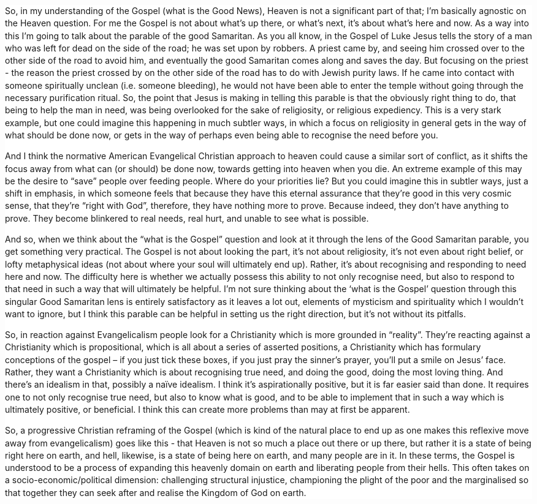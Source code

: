So, in my understanding of the Gospel (what is the Good News), Heaven is not a significant part of that; I’m basically agnostic on the Heaven question. For me the Gospel is not about what’s up there, or what’s next, it’s about what’s here and now. As a way into this I’m going to talk about the parable of the good Samaritan. As you all know, in the Gospel of Luke Jesus tells the story of a man who was left for dead on the side of the road; he was set upon by robbers. A priest came by, and seeing him crossed over to the other side of the road to avoid him, and eventually the good Samaritan comes along and saves the day. But focusing on the priest - the reason the priest crossed by on the other side of the road has to do with Jewish purity laws. If he came into contact with someone spiritually unclean (i.e. someone bleeding), he would not have been able to enter the temple without going through the necessary purification ritual. So, the point that Jesus is making in telling this parable is that the obviously right thing to do, that being to help the man in need, was being overlooked for the sake of religiosity, or religious expediency. This is a very stark example, but one could imagine this happening in much subtler ways, in which a focus on religiosity in general gets in the way of what should be done now, or gets in the way of perhaps even being able to recognise the need before you.

And I think the normative American Evangelical Christian approach to heaven could cause a similar sort of conflict, as it shifts the focus away from what can (or should) be done now, towards getting into heaven when you die. An extreme example of this may be the desire to “save” people over feeding people. Where do your priorities lie? But you could imagine this in subtler ways, just a shift in emphasis, in which someone feels that because they have this eternal assurance that they’re good in this very cosmic sense, that they’re “right with God”, therefore, they have nothing more to prove. Because indeed, they don’t have anything to prove. They become blinkered to real needs, real hurt, and unable to see what is possible.

And so, when we think about the “what is the Gospel” question and look at it through the lens of the Good Samaritan parable, you get something very practical. The Gospel is not about looking the part, it’s not about religiosity, it’s not even about right belief, or lofty metaphysical ideas (not about where your soul will ultimately end up). Rather, it’s about recognising and responding to need here and now. The difficulty here is whether we actually possess this ability to not only recognise need, but also to respond to that need in such a way that will ultimately be helpful. I’m not sure thinking about the ‘what is the Gospel’ question through this singular Good Samaritan lens is entirely satisfactory as it leaves a lot out, elements of mysticism and spirituality which I wouldn’t want to ignore, but I think this parable can be helpful in setting us the right direction, but it’s not without its pitfalls.

So, in reaction against Evangelicalism people look for a Christianity which is more grounded in “reality”. They’re reacting against a Christianity which is propositional, which is all about a series of asserted positions, a Christianity which has formulary conceptions of the gospel – if you just tick these boxes, if you just pray the sinner’s prayer, you’ll put a smile on Jesus’ face. Rather, they want a Christianity which is about recognising true need, and doing the good, doing the most loving thing. And there’s an idealism in that, possibly a naïve idealism. I think it’s aspirationally positive, but it is far easier said than done. It requires one to not only recognise true need, but also to know what is good, and to be able to implement that in such a way which is ultimately positive, or beneficial. I think this can create more problems than may at first be apparent.

So, a progressive Christian reframing of the Gospel (which is kind of the natural place to end up as one makes this reflexive move away from evangelicalism) goes like this - that Heaven is not so much a place out there or up there, but rather it is a state of being right here on earth, and hell, likewise, is a state of being here on earth, and many people are in it. In these terms, the Gospel is understood to be a process of expanding this heavenly domain on earth and liberating people from their hells. This often takes on a socio-economic/political dimension: challenging structural injustice, championing the plight of the poor and the marginalised so that together they can seek after and realise the Kingdom of God on earth.
